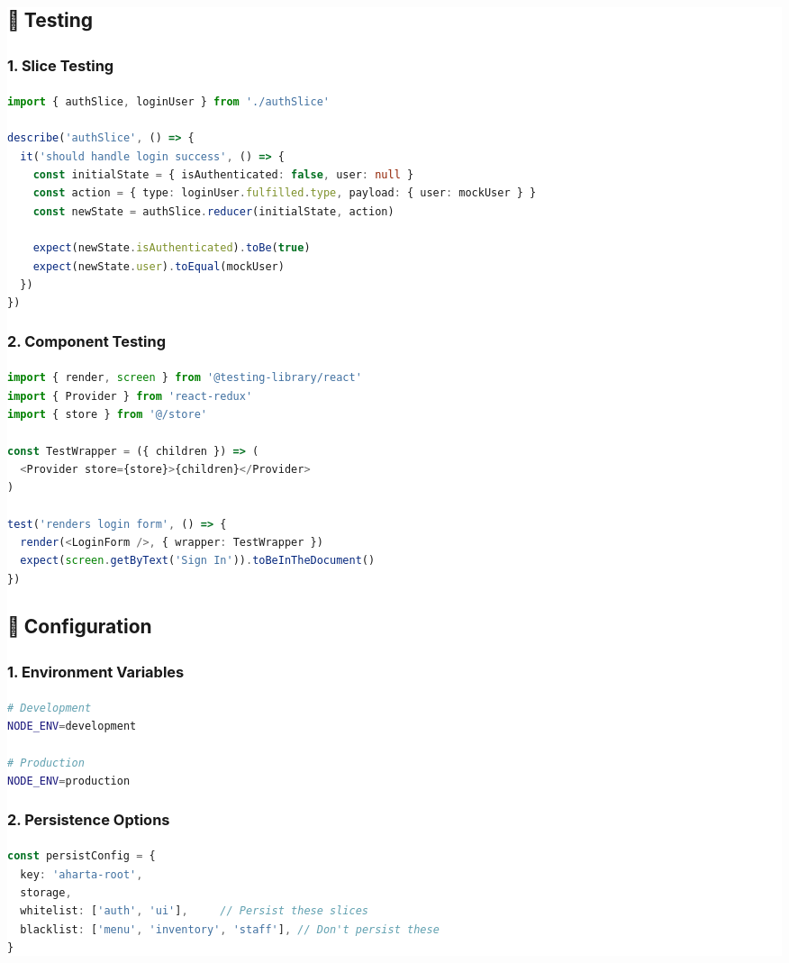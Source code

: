 ## 🧪 **Testing**

### **1. Slice Testing**
```typescript
import { authSlice, loginUser } from './authSlice'

describe('authSlice', () => {
  it('should handle login success', () => {
    const initialState = { isAuthenticated: false, user: null }
    const action = { type: loginUser.fulfilled.type, payload: { user: mockUser } }
    const newState = authSlice.reducer(initialState, action)
    
    expect(newState.isAuthenticated).toBe(true)
    expect(newState.user).toEqual(mockUser)
  })
})
```

### **2. Component Testing**
```typescript
import { render, screen } from '@testing-library/react'
import { Provider } from 'react-redux'
import { store } from '@/store'

const TestWrapper = ({ children }) => (
  <Provider store={store}>{children}</Provider>
)

test('renders login form', () => {
  render(<LoginForm />, { wrapper: TestWrapper })
  expect(screen.getByText('Sign In')).toBeInTheDocument()
})
```

## 🔧 **Configuration**

### **1. Environment Variables**
```bash
# Development
NODE_ENV=development

# Production
NODE_ENV=production
```

### **2. Persistence Options**
```typescript
const persistConfig = {
  key: 'aharta-root',
  storage,
  whitelist: ['auth', 'ui'],     // Persist these slices
  blacklist: ['menu', 'inventory', 'staff'], // Don't persist these
}
```
